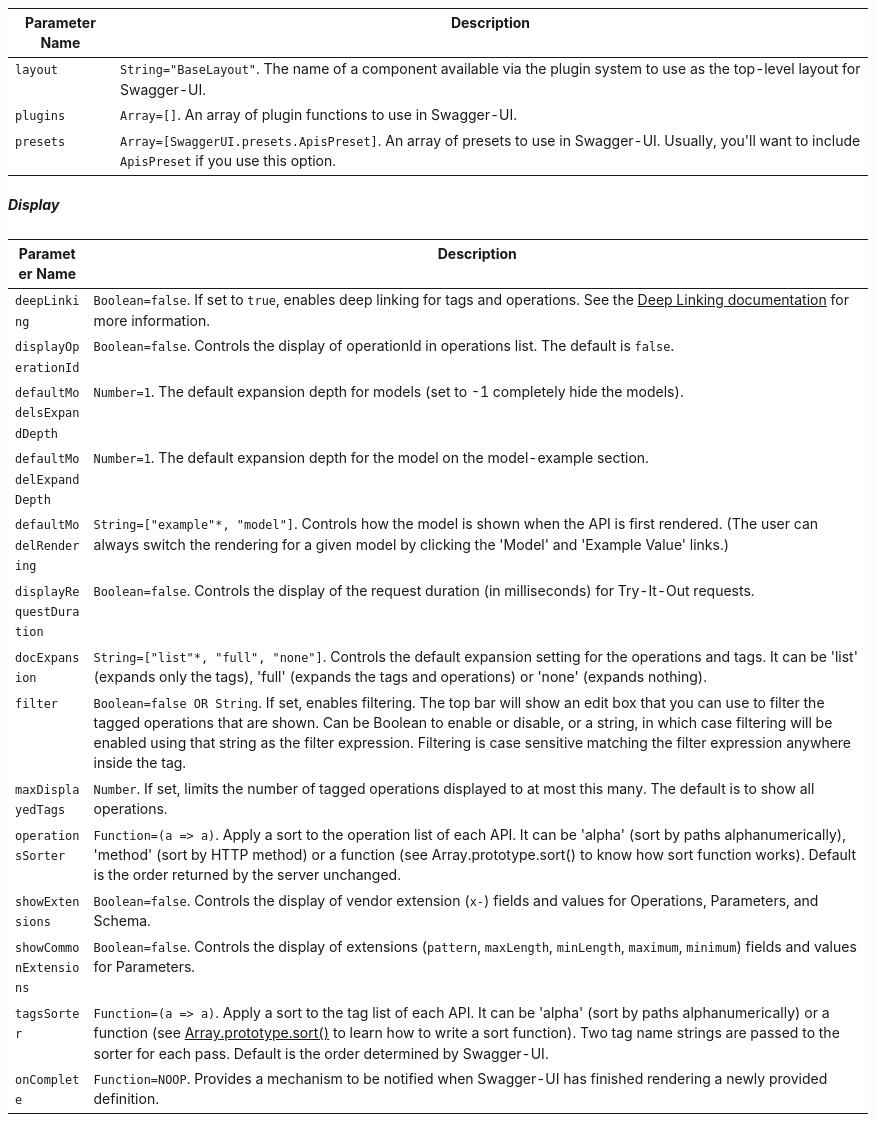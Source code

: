 Parameter Name | Description
--- | ---
<a name="layout"></a>`layout` | `String="BaseLayout"`. The name of a component available via the plugin system to use as the top-level layout for Swagger-UI.
<a name="plugins"></a>`plugins` | `Array=[]`. An array of plugin functions to use in Swagger-UI.
<a name="presets"></a>`presets` | `Array=[SwaggerUI.presets.ApisPreset]`. An array of presets to use in Swagger-UI. Usually, you'll want to include `ApisPreset` if you use this option.

##### Display

Parameter Name | Description
--- | ---
<a name="deepLinking"></a>`deepLinking` | `Boolean=false`. If set to `true`, enables deep linking for tags and operations. See the [Deep Linking documentation](/docs/usage/deep-linking.md) for more information.
<a name="displayOperationId"></a>`displayOperationId` | `Boolean=false`. Controls the display of operationId in operations list. The default is `false`.
<a name="defaultModelsExpandDepth"></a>`defaultModelsExpandDepth` | `Number=1`. The default expansion depth for models (set to -1 completely hide the models).
<a name="defaultModelExpandDepth"></a>`defaultModelExpandDepth` | `Number=1`. The default expansion depth for the model on the model-example section.
<a name="defaultModelRendering"></a>`defaultModelRendering` | `String=["example"*, "model"]`. Controls how the model is shown when the API is first rendered. (The user can always switch the rendering for a given model by clicking the 'Model' and 'Example Value' links.)
<a name="displayRequestDuration"></a>`displayRequestDuration` | `Boolean=false`. Controls the display of the request duration (in milliseconds) for Try-It-Out requests.
<a name="docExpansion"></a>`docExpansion` | `String=["list"*, "full", "none"]`. Controls the default expansion setting for the operations and tags. It can be 'list' (expands only the tags), 'full' (expands the tags and operations) or 'none' (expands nothing).
<a name="filter"></a>`filter` | `Boolean=false OR String`. If set, enables filtering. The top bar will show an edit box that you can use to filter the tagged operations that are shown. Can be Boolean to enable or disable, or a string, in which case filtering will be enabled using that string as the filter expression. Filtering is case sensitive matching the filter expression anywhere inside the tag.
<a name="maxDisplayedTags"></a>`maxDisplayedTags` | `Number`. If set, limits the number of tagged operations displayed to at most this many. The default is to show all operations.
<a name="operationsSorter"></a>`operationsSorter` | `Function=(a => a)`. Apply a sort to the operation list of each API. It can be 'alpha' (sort by paths alphanumerically), 'method' (sort by HTTP method) or a function (see Array.prototype.sort() to know how sort function works). Default is the order returned by the server unchanged.
<a name="showExtensions"></a>`showExtensions` | `Boolean=false`. Controls the display of vendor extension (`x-`) fields and values for Operations, Parameters, and Schema.
<a name="showCommonExtensions"></a>`showCommonExtensions` | `Boolean=false`. Controls the display of extensions (`pattern`, `maxLength`, `minLength`, `maximum`, `minimum`) fields and values for Parameters.
<a name="tagSorter"></a>`tagsSorter` | `Function=(a => a)`. Apply a sort to the tag list of each API. It can be 'alpha' (sort by paths alphanumerically) or a function (see [Array.prototype.sort()](https://developer.mozilla.org/en-US/docs/Web/JavaScript/Reference/Global_Objects/Array/sort) to learn how to write a sort function). Two tag name strings are passed to the sorter for each pass. Default is the order determined by Swagger-UI.
<a name="onComplete"></a>`onComplete` | `Function=NOOP`. Provides a mechanism to be notified when Swagger-UI has finished rendering a newly provided definition.
